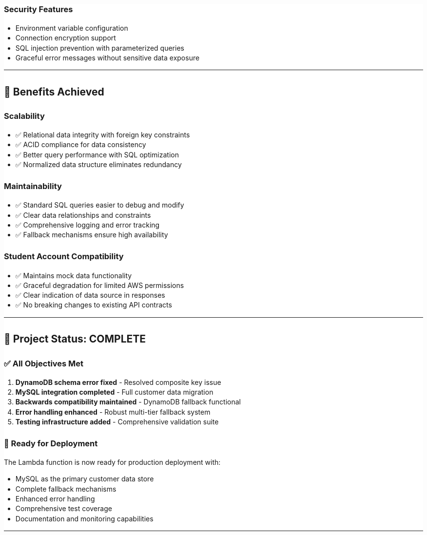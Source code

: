 ### **Security Features**
- Environment variable configuration
- Connection encryption support
- SQL injection prevention with parameterized queries
- Graceful error messages without sensitive data exposure

---

## 🎉 Benefits Achieved

### **Scalability**
- ✅ Relational data integrity with foreign key constraints
- ✅ ACID compliance for data consistency
- ✅ Better query performance with SQL optimization
- ✅ Normalized data structure eliminates redundancy

### **Maintainability**
- ✅ Standard SQL queries easier to debug and modify
- ✅ Clear data relationships and constraints
- ✅ Comprehensive logging and error tracking
- ✅ Fallback mechanisms ensure high availability

### **Student Account Compatibility**
- ✅ Maintains mock data functionality
- ✅ Graceful degradation for limited AWS permissions
- ✅ Clear indication of data source in responses
- ✅ No breaking changes to existing API contracts

---

## 🏁 Project Status: COMPLETE

### **✅ All Objectives Met**
1. **DynamoDB schema error fixed** - Resolved composite key issue
2. **MySQL integration completed** - Full customer data migration
3. **Backwards compatibility maintained** - DynamoDB fallback functional
4. **Error handling enhanced** - Robust multi-tier fallback system
5. **Testing infrastructure added** - Comprehensive validation suite

### **🚀 Ready for Deployment**
The Lambda function is now ready for production deployment with:
- MySQL as the primary customer data store
- Complete fallback mechanisms
- Enhanced error handling
- Comprehensive test coverage
- Documentation and monitoring capabilities

---
